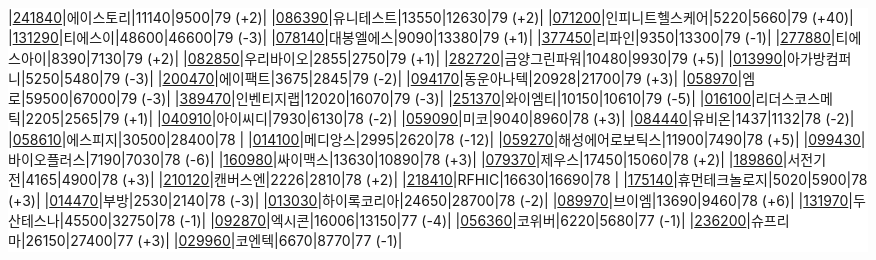 |[241840](https://finance.daum.net/quotes/A241840)|에이스토리|11140|9500|79 (+2)|
|[086390](https://finance.daum.net/quotes/A086390)|유니테스트|13550|12630|79 (+2)|
|[071200](https://finance.daum.net/quotes/A071200)|인피니트헬스케어|5220|5660|79 (+40)|
|[131290](https://finance.daum.net/quotes/A131290)|티에스이|48600|46600|79 (-3)|
|[078140](https://finance.daum.net/quotes/A078140)|대봉엘에스|9090|13380|79 (+1)|
|[377450](https://finance.daum.net/quotes/A377450)|리파인|9350|13300|79 (-1)|
|[277880](https://finance.daum.net/quotes/A277880)|티에스아이|8390|7130|79 (+2)|
|[082850](https://finance.daum.net/quotes/A082850)|우리바이오|2855|2750|79 (+1)|
|[282720](https://finance.daum.net/quotes/A282720)|금양그린파워|10480|9930|79 (+5)|
|[013990](https://finance.daum.net/quotes/A013990)|아가방컴퍼니|5250|5480|79 (-3)|
|[200470](https://finance.daum.net/quotes/A200470)|에이팩트|3675|2845|79 (-2)|
|[094170](https://finance.daum.net/quotes/A094170)|동운아나텍|20928|21700|79 (+3)|
|[058970](https://finance.daum.net/quotes/A058970)|엠로|59500|67000|79 (-3)|
|[389470](https://finance.daum.net/quotes/A389470)|인벤티지랩|12020|16070|79 (-3)|
|[251370](https://finance.daum.net/quotes/A251370)|와이엠티|10150|10610|79 (-5)|
|[016100](https://finance.daum.net/quotes/A016100)|리더스코스메틱|2205|2565|79 (+1)|
|[040910](https://finance.daum.net/quotes/A040910)|아이씨디|7930|6130|78 (-2)|
|[059090](https://finance.daum.net/quotes/A059090)|미코|9040|8960|78 (+3)|
|[084440](https://finance.daum.net/quotes/A084440)|유비온|1437|1132|78 (-2)|
|[058610](https://finance.daum.net/quotes/A058610)|에스피지|30500|28400|78 |
|[014100](https://finance.daum.net/quotes/A014100)|메디앙스|2995|2620|78 (-12)|
|[059270](https://finance.daum.net/quotes/A059270)|해성에어로보틱스|11900|7490|78 (+5)|
|[099430](https://finance.daum.net/quotes/A099430)|바이오플러스|7190|7030|78 (-6)|
|[160980](https://finance.daum.net/quotes/A160980)|싸이맥스|13630|10890|78 (+3)|
|[079370](https://finance.daum.net/quotes/A079370)|제우스|17450|15060|78 (+2)|
|[189860](https://finance.daum.net/quotes/A189860)|서전기전|4165|4900|78 (+3)|
|[210120](https://finance.daum.net/quotes/A210120)|캔버스엔|2226|2810|78 (+2)|
|[218410](https://finance.daum.net/quotes/A218410)|RFHIC|16630|16690|78 |
|[175140](https://finance.daum.net/quotes/A175140)|휴먼테크놀로지|5020|5900|78 (+3)|
|[014470](https://finance.daum.net/quotes/A014470)|부방|2530|2140|78 (-3)|
|[013030](https://finance.daum.net/quotes/A013030)|하이록코리아|24650|28700|78 (-2)|
|[089970](https://finance.daum.net/quotes/A089970)|브이엠|13690|9460|78 (+6)|
|[131970](https://finance.daum.net/quotes/A131970)|두산테스나|45500|32750|78 (-1)|
|[092870](https://finance.daum.net/quotes/A092870)|엑시콘|16006|13150|77 (-4)|
|[056360](https://finance.daum.net/quotes/A056360)|코위버|6220|5680|77 (-1)|
|[236200](https://finance.daum.net/quotes/A236200)|슈프리마|26150|27400|77 (+3)|
|[029960](https://finance.daum.net/quotes/A029960)|코엔텍|6670|8770|77 (-1)|